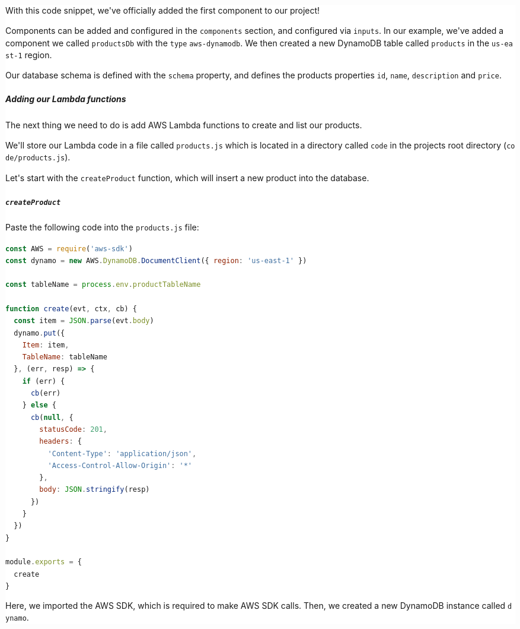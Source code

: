 With this code snippet, we've officially added the first component to our project!

Components can be added and configured in the `components` section, and configured via `inputs`. In our example, we've added a component we called `productsDb` with the `type` `aws-dynamodb`. We then created a new DynamoDB table called `products` in the `us-east-1` region.

Our database schema is defined with the `schema` property, and defines the products properties `id`, `name`, `description` and `price`.

##### Adding our Lambda functions

The next thing we need to do is add AWS Lambda functions to create and list our products.

We'll store our Lambda code in a file called `products.js` which is located in a directory called `code` in the projects root directory (`code/products.js`).

Let's start with the `createProduct` function, which will insert a new product into the database.

##### `createProduct`

Paste the following code into the `products.js` file:

```js
const AWS = require('aws-sdk')
const dynamo = new AWS.DynamoDB.DocumentClient({ region: 'us-east-1' })

const tableName = process.env.productTableName

function create(evt, ctx, cb) {
  const item = JSON.parse(evt.body)
  dynamo.put({
    Item: item,
    TableName: tableName
  }, (err, resp) => {
    if (err) {
      cb(err)
    } else {
      cb(null, {
        statusCode: 201,
        headers: {
          'Content-Type': 'application/json',
          'Access-Control-Allow-Origin': '*'
        },
        body: JSON.stringify(resp)
      })
    }
  })
}

module.exports = {
  create
}
```

Here, we imported the AWS SDK, which is required to make AWS SDK calls. Then, we created a new DynamoDB instance called `dynamo`.
